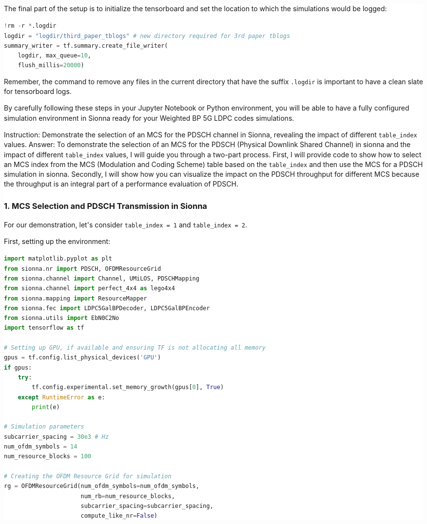 The final part of the setup is to initialize the tensorboard and set the location to which the simulations would be logged:

```python
!rm -r *.logdir
logdir = "logdir/third_paper_tblogs" # new directory required for 3rd paper tblogs
summary_writer = tf.summary.create_file_writer(
    logdir, max_queue=10,
    flush_millis=20000)
```

Remember, the command to remove any files in the current directory that have the suffix `.logdir` is important to have a clean slate for tensorboard logs.

By carefully following these steps in your Jupyter Notebook or Python environment, you will be able to have a fully configured simulation environment in Sionna ready for your Weighted BP 5G LDPC codes simulations.

Instruction: Demonstrate the selection of an MCS for the PDSCH channel in Sionna, revealing the impact of different `table_index` values.
Answer: To demonstrate the selection of an MCS for the PDSCH (Physical Downlink Shared Channel) in sionna and the impact of different `table_index` values, I will guide you through a two-part process. First, I will provide code to show how to select an MCS index from the MCS (Modulation and Coding Scheme) table based on the `table_index` and then use the MCS for a PDSCH simulation in sionna. Secondly, I will show how you can visualize the impact on the PDSCH throughput for different MCS because the throughput is an integral part of a performance evaluation of PDSCH.

### 1. MCS Selection and PDSCH Transmission in Sionna
For our demonstration, let's consider `table_index = 1` and `table_index = 2`.

First, setting up the environment:

```python
import matplotlib.pyplot as plt
from sionna.nr import PDSCH, OFDMResourceGrid
from sionna.channel import Channel, UMiLOS, PDSCHMapping
from sionna.channel import perfect_4x4 as lego4x4
from sionna.mapping import ResourceMapper
from sionna.fec import LDPC5GalBPDecoder, LDPC5GalBPEncoder
from sionna.utils import EbN0C2No
import tensorflow as tf

# Setting up GPU, if available and ensuring TF is not allocating all memory
gpus = tf.config.list_physical_devices('GPU')
if gpus:
    try:
        tf.config.experimental.set_memory_growth(gpus[0], True)
    except RuntimeError as e:
        print(e)

# Simulation parameters
subcarrier_spacing = 30e3 # Hz
num_ofdm_symbols = 14
num_resource_blocks = 100

# Creating the OFDM Resource Grid for simulation
rg = OFDMResourceGrid(num_ofdm_symbols=num_ofdm_symbols, 
                      num_rb=num_resource_blocks,
                      subcarrier_spacing=subcarrier_spacing,
                      compute_like_nr=False)
```
